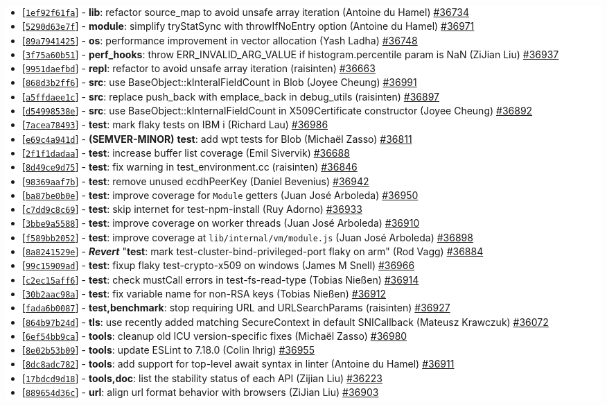 - [[`1ef92f61fa`](https://github.com/nodejs/node/commit/1ef92f61fa)] - **lib**: refactor source_map to avoid unsafe array iteration (Antoine du Hamel) [#36734](https://github.com/nodejs/node/pull/36734)
- [[`5290d63e7f`](https://github.com/nodejs/node/commit/5290d63e7f)] - **module**: simplify tryStatSync with throwIfNoEntry option (Antoine du Hamel) [#36971](https://github.com/nodejs/node/pull/36971)
- [[`89a7941425`](https://github.com/nodejs/node/commit/89a7941425)] - **os**: performance improvement in vector allocation (Yash Ladha) [#36748](https://github.com/nodejs/node/pull/36748)
- [[`3f75a60b51`](https://github.com/nodejs/node/commit/3f75a60b51)] - **perf_hooks**: throw ERR_INVALID_ARG_VALUE if histogram.percentile param is NaN (ZiJian Liu) [#36937](https://github.com/nodejs/node/pull/36937)
- [[`9951daefbd`](https://github.com/nodejs/node/commit/9951daefbd)] - **repl**: refactor to avoid unsafe array iteration (raisinten) [#36663](https://github.com/nodejs/node/pull/36663)
- [[`868d3b2ff6`](https://github.com/nodejs/node/commit/868d3b2ff6)] - **src**: use BaseObject::kInteralFieldCount in Blob (Joyee Cheung) [#36991](https://github.com/nodejs/node/pull/36991)
- [[`a5ffdaee1c`](https://github.com/nodejs/node/commit/a5ffdaee1c)] - **src**: replace push_back with emplace_back in debug_utils (raisinten) [#36897](https://github.com/nodejs/node/pull/36897)
- [[`d54998538e`](https://github.com/nodejs/node/commit/d54998538e)] - **src**: use BaseObject::kInternalFieldCount in X509Certificate constructor (Joyee Cheung) [#36892](https://github.com/nodejs/node/pull/36892)
- [[`7acea78493`](https://github.com/nodejs/node/commit/7acea78493)] - **test**: mark flaky tests on IBM i (Richard Lau) [#36986](https://github.com/nodejs/node/pull/36986)
- [[`e69c4a941d`](https://github.com/nodejs/node/commit/e69c4a941d)] - **(SEMVER-MINOR)** **test**: add wpt tests for Blob (Michaël Zasso) [#36811](https://github.com/nodejs/node/pull/36811)
- [[`2f1f1dadaa`](https://github.com/nodejs/node/commit/2f1f1dadaa)] - **test**: increase buffer list coverage (Emil Sivervik) [#36688](https://github.com/nodejs/node/pull/36688)
- [[`8d49ce9d75`](https://github.com/nodejs/node/commit/8d49ce9d75)] - **test**: fix warning in test_environment.cc (raisinten) [#36846](https://github.com/nodejs/node/pull/36846)
- [[`98369aaf7b`](https://github.com/nodejs/node/commit/98369aaf7b)] - **test**: remove unused ecdhPeerKey (Daniel Bevenius) [#36942](https://github.com/nodejs/node/pull/36942)
- [[`ba87be0b0e`](https://github.com/nodejs/node/commit/ba87be0b0e)] - **test**: improve coverage for `Module` getters (Juan José Arboleda) [#36950](https://github.com/nodejs/node/pull/36950)
- [[`c7dd9c8c69`](https://github.com/nodejs/node/commit/c7dd9c8c69)] - **test**: skip internet for test-npm-install (Ruy Adorno) [#36933](https://github.com/nodejs/node/pull/36933)
- [[`3bbe9a5588`](https://github.com/nodejs/node/commit/3bbe9a5588)] - **test**: improve coverage on worker threads (Juan José Arboleda) [#36910](https://github.com/nodejs/node/pull/36910)
- [[`f589bb2052`](https://github.com/nodejs/node/commit/f589bb2052)] - **test**: improve coverage at `lib/internal/vm/module.js` (Juan José Arboleda) [#36898](https://github.com/nodejs/node/pull/36898)
- [[`8a8241529e`](https://github.com/nodejs/node/commit/8a8241529e)] - **_Revert_** "**test**: mark test-cluster-bind-privileged-port flaky on arm" (Rod Vagg) [#36884](https://github.com/nodejs/node/pull/36884)
- [[`99c15909ad`](https://github.com/nodejs/node/commit/99c15909ad)] - **test**: fixup flaky test-crypto-x509 on windows (James M Snell) [#36966](https://github.com/nodejs/node/pull/36966)
- [[`c2ec15aff6`](https://github.com/nodejs/node/commit/c2ec15aff6)] - **test**: check mustCall errors in test-fs-read-type (Tobias Nießen) [#36914](https://github.com/nodejs/node/pull/36914)
- [[`30b2aac98a`](https://github.com/nodejs/node/commit/30b2aac98a)] - **test**: fix variable name for non-RSA keys (Tobias Nießen) [#36912](https://github.com/nodejs/node/pull/36912)
- [[`fada6b0087`](https://github.com/nodejs/node/commit/fada6b0087)] - **test,benchmark**: stop requiring URL and URLSearchParams (raisinten) [#36927](https://github.com/nodejs/node/pull/36927)
- [[`864b97b24d`](https://github.com/nodejs/node/commit/864b97b24d)] - **tls**: use recently added matching SecureContext in default SNICallback (Mateusz Krawczuk) [#36072](https://github.com/nodejs/node/pull/36072)
- [[`6ef54bb9ca`](https://github.com/nodejs/node/commit/6ef54bb9ca)] - **tools**: cleanup old ICU version-specific fixes (Michaël Zasso) [#36980](https://github.com/nodejs/node/pull/36980)
- [[`8e02b53b09`](https://github.com/nodejs/node/commit/8e02b53b09)] - **tools**: update ESLint to 7.18.0 (Colin Ihrig) [#36955](https://github.com/nodejs/node/pull/36955)
- [[`8dc8adc782`](https://github.com/nodejs/node/commit/8dc8adc782)] - **tools**: add support for top-level await syntax in linter (Antoine du Hamel) [#36911](https://github.com/nodejs/node/pull/36911)
- [[`17bdcd9d18`](https://github.com/nodejs/node/commit/17bdcd9d18)] - **tools,doc**: list the stability status of each API (Zijian Liu) [#36223](https://github.com/nodejs/node/pull/36223)
- [[`889654d36c`](https://github.com/nodejs/node/commit/889654d36c)] - **url**: align url format behavior with browsers (ZiJian Liu) [#36903](https://github.com/nodejs/node/pull/36903)